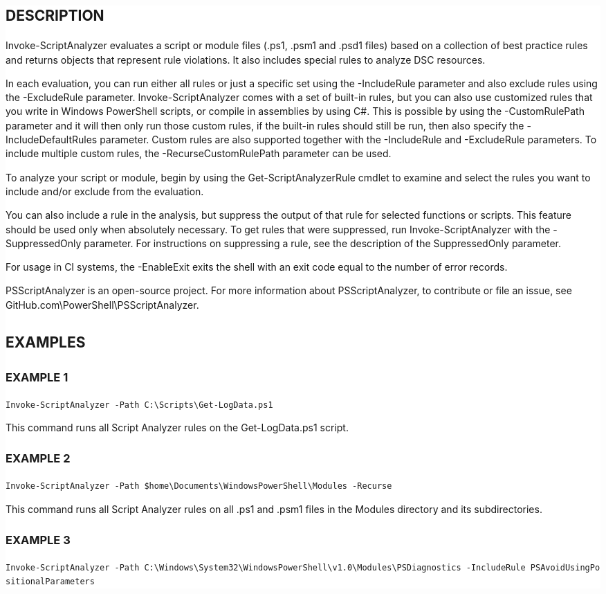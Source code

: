 ## DESCRIPTION
Invoke-ScriptAnalyzer evaluates a script or module files (.ps1, .psm1 and .psd1 files) based on a collection of best practice rules and returns objects
that represent rule violations. It also includes special rules to analyze DSC resources.

In each evaluation, you can run either all rules or just a specific set using the -IncludeRule parameter and also exclude rules using the -ExcludeRule parameter.
Invoke-ScriptAnalyzer comes with a set of built-in rules, but you can also use customized rules that you write in
Windows PowerShell scripts, or compile in assemblies by using C#. This is possible by using the -CustomRulePath parameter and it will then only run those custom rules, if the built-in rules should still be run, then also specify the -IncludeDefaultRules parameter. Custom rules are also supported together with the -IncludeRule and -ExcludeRule parameters. To include multiple custom rules, the -RecurseCustomRulePath parameter can be used.

To analyze your script or module, begin by using the Get-ScriptAnalyzerRule cmdlet to examine and select the rules you
want to include and/or exclude from the evaluation.

You can also include a rule in the analysis, but suppress the output of that rule for selected functions or scripts.
This feature should be used only when absolutely necessary.
To get rules that were suppressed, run Invoke-ScriptAnalyzer with the -SuppressedOnly parameter.
For instructions on suppressing a rule, see the description of the SuppressedOnly parameter.

For usage in CI systems, the -EnableExit exits the shell with an exit code equal to  the number of error records.

PSScriptAnalyzer is an open-source project.
For more information about PSScriptAnalyzer, to contribute or file an issue, see GitHub.com\PowerShell\PSScriptAnalyzer.

## EXAMPLES

### EXAMPLE 1
```
Invoke-ScriptAnalyzer -Path C:\Scripts\Get-LogData.ps1
```

This command runs all Script Analyzer rules on the Get-LogData.ps1 script.

### EXAMPLE 2
```
Invoke-ScriptAnalyzer -Path $home\Documents\WindowsPowerShell\Modules -Recurse
```

This command runs all Script Analyzer rules on all .ps1 and .psm1 files in the Modules directory and its
subdirectories.

### EXAMPLE 3
```
Invoke-ScriptAnalyzer -Path C:\Windows\System32\WindowsPowerShell\v1.0\Modules\PSDiagnostics -IncludeRule PSAvoidUsingPositionalParameters
```
